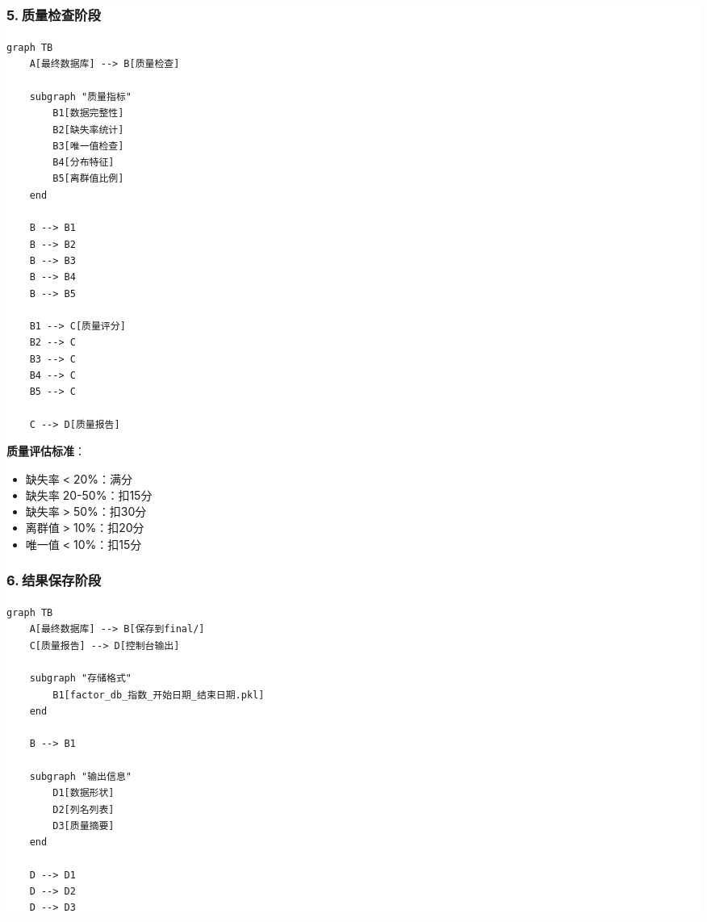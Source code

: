 ### 5. 质量检查阶段
```mermaid
graph TB
    A[最终数据库] --> B[质量检查]
    
    subgraph "质量指标"
        B1[数据完整性]
        B2[缺失率统计]
        B3[唯一值检查]
        B4[分布特征]
        B5[离群值比例]
    end
    
    B --> B1
    B --> B2
    B --> B3
    B --> B4
    B --> B5
    
    B1 --> C[质量评分]
    B2 --> C
    B3 --> C
    B4 --> C
    B5 --> C
    
    C --> D[质量报告]
```

**质量评估标准**：
- 缺失率 < 20%：满分
- 缺失率 20-50%：扣15分
- 缺失率 > 50%：扣30分
- 离群值 > 10%：扣20分
- 唯一值 < 10%：扣15分

### 6. 结果保存阶段
```mermaid
graph TB
    A[最终数据库] --> B[保存到final/]
    C[质量报告] --> D[控制台输出]
    
    subgraph "存储格式"
        B1[factor_db_指数_开始日期_结束日期.pkl]
    end
    
    B --> B1
    
    subgraph "输出信息"
        D1[数据形状]
        D2[列名列表]
        D3[质量摘要]
    end
    
    D --> D1
    D --> D2
    D --> D3
```
